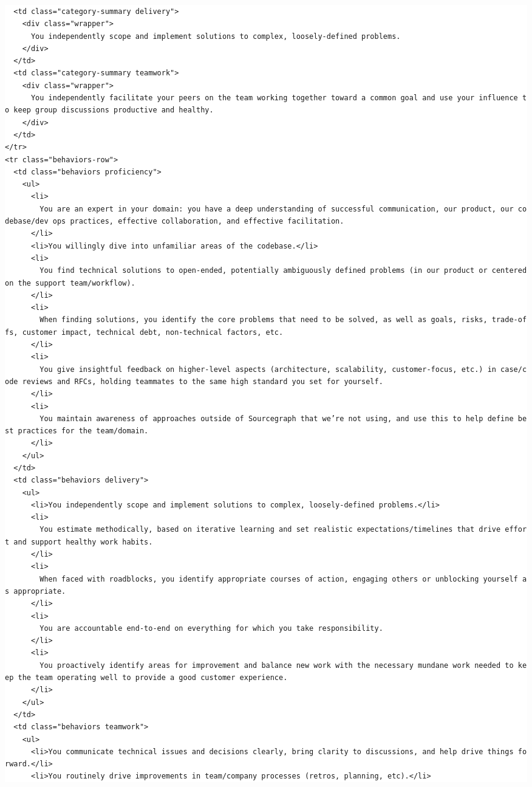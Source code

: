       <td class="category-summary delivery">
        <div class="wrapper">
          You independently scope and implement solutions to complex, loosely-defined problems.
        </div>
      </td>
      <td class="category-summary teamwork">
        <div class="wrapper">
          You independently facilitate your peers on the team working together toward a common goal and use your influence to keep group discussions productive and healthy.
        </div>
      </td>
    </tr>
    <tr class="behaviors-row">
      <td class="behaviors proficiency">
        <ul>
          <li>
            You are an expert in your domain: you have a deep understanding of successful communication, our product, our codebase/dev ops practices, effective collaboration, and effective facilitation.
          </li>
          <li>You willingly dive into unfamiliar areas of the codebase.</li>
          <li>
            You find technical solutions to open-ended, potentially ambiguously defined problems (in our product or centered on the support team/workflow).
          </li>
          <li>
            When finding solutions, you identify the core problems that need to be solved, as well as goals, risks, trade-offs, customer impact, technical debt, non-technical factors, etc.
          </li>
          <li>
            You give insightful feedback on higher-level aspects (architecture, scalability, customer-focus, etc.) in case/code reviews and RFCs, holding teammates to the same high standard you set for yourself.
          </li>
          <li>
            You maintain awareness of approaches outside of Sourcegraph that we’re not using, and use this to help define best practices for the team/domain.
          </li>
        </ul>
      </td>
      <td class="behaviors delivery">
        <ul>
          <li>You independently scope and implement solutions to complex, loosely-defined problems.</li>
          <li>
            You estimate methodically, based on iterative learning and set realistic expectations/timelines that drive effort and support healthy work habits.
          </li>
          <li>
            When faced with roadblocks, you identify appropriate courses of action, engaging others or unblocking yourself as appropriate.
          </li>
          <li>
            You are accountable end-to-end on everything for which you take responsibility.
          </li>
          <li>
            You proactively identify areas for improvement and balance new work with the necessary mundane work needed to keep the team operating well to provide a good customer experience.
          </li>
        </ul>
      </td>
      <td class="behaviors teamwork">
        <ul>
          <li>You communicate technical issues and decisions clearly, bring clarity to discussions, and help drive things forward.</li>
          <li>You routinely drive improvements in team/company processes (retros, planning, etc).</li>